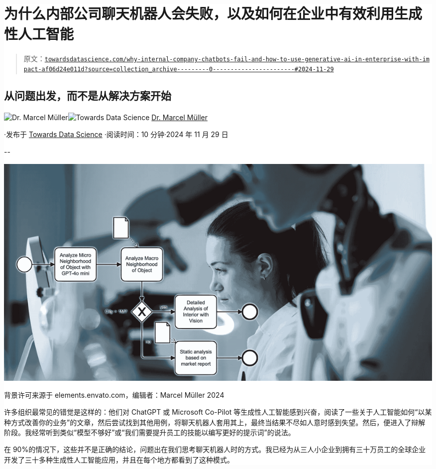 # 为什么内部公司聊天机器人会失败，以及如何在企业中有效利用生成性人工智能

> 原文：[`towardsdatascience.com/why-internal-company-chatbots-fail-and-how-to-use-generative-ai-in-enterprise-with-impact-af06d24e011d?source=collection_archive---------0-----------------------#2024-11-29`](https://towardsdatascience.com/why-internal-company-chatbots-fail-and-how-to-use-generative-ai-in-enterprise-with-impact-af06d24e011d?source=collection_archive---------0-----------------------#2024-11-29)

## 从问题出发，而不是从解决方案开始

[](https://medium.com/@marcelmueller?source=post_page---byline--af06d24e011d--------------------------------)![Dr. Marcel Müller](https://medium.com/@marcelmueller?source=post_page---byline--af06d24e011d--------------------------------)[](https://towardsdatascience.com/?source=post_page---byline--af06d24e011d--------------------------------)![Towards Data Science](https://towardsdatascience.com/?source=post_page---byline--af06d24e011d--------------------------------) [Dr. Marcel Müller](https://medium.com/@marcelmueller?source=post_page---byline--af06d24e011d--------------------------------)

·发布于 [Towards Data Science](https://towardsdatascience.com/?source=post_page---byline--af06d24e011d--------------------------------) ·阅读时间：10 分钟·2024 年 11 月 29 日

--

![](img/9c2f447d904778c25490e45b979ed4d2.png)

背景许可来源于 elements.envato.com，编辑者：Marcel Müller 2024

许多组织最常见的错觉是这样的：他们对 ChatGPT 或 Microsoft Co-Pilot 等生成性人工智能感到兴奋，阅读了一些关于人工智能如何“以某种方式改善你的业务”的文章，然后尝试找到其他用例，将聊天机器人套用其上，最终当结果不尽如人意时感到失望。然后，便进入了辩解阶段。我经常听到类似“模型不够好”或“我们需要提升员工的技能以编写更好的提示词”的说法。

在 90%的情况下，这些并不是正确的结论，问题出在我们思考聊天机器人时的方式。我已经为从三人小企业到拥有三十万员工的全球企业开发了三十多种生成性人工智能应用，并且在每个地方都看到了这种模式。
